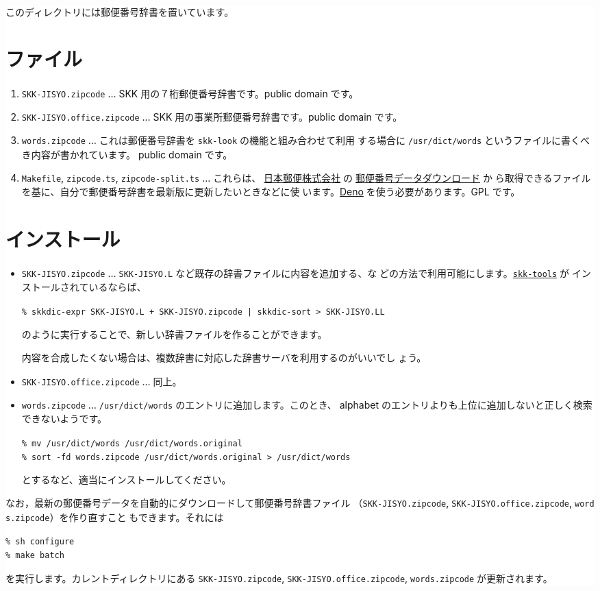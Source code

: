 このディレクトリには郵便番号辞書を置いています。


# ファイル

 1. `SKK-JISYO.zipcode` … SKK 用の７桁郵便番号辞書です。public domain です。

 2. `SKK-JISYO.office.zipcode` … SKK 用の事業所郵便番号辞書です。public domain です。

 3. `words.zipcode` … これは郵便番号辞書を `skk-look` の機能と組み合わせて利用
   する場合に `/usr/dict/words` というファイルに書くべき内容が書かれています。
   public domain です。

 4. `Makefile`, `zipcode.ts`, `zipcode-split.ts` … これらは、
   [日本郵便株式会社](https://www.post.japanpost.jp/) の
   [郵便番号データダウンロード](https://www.post.japanpost.jp/zipcode/download.html) か
   ら取得できるファイルを基に、自分で郵便番号辞書を最新版に更新したいときなどに使
   います。[Deno](https://deno.com/#installation) を使う必要があります。GPL です。


# インストール

* `SKK-JISYO.zipcode` … `SKK-JISYO.L` など既存の辞書ファイルに内容を追加する、な
  どの方法で利用可能にします。[`skk-tools`](https://github.com/skk-dev/skktools) が
  インストールされているならば、

  ```
  % skkdic-expr SKK-JISYO.L + SKK-JISYO.zipcode | skkdic-sort > SKK-JISYO.LL
  ```

  のように実行することで、新しい辞書ファイルを作ることができます。
  
  内容を合成したくない場合は、複数辞書に対応した辞書サーバを利用するのがいいでし
  ょう。

* `SKK-JISYO.office.zipcode` … 同上。
 
* `words.zipcode` … `/usr/dict/words` のエントリに追加します。このとき、
  alphabet のエントリよりも上位に追加しないと正しく検索できないようです。

  ```
  % mv /usr/dict/words /usr/dict/words.original
  % sort -fd words.zipcode /usr/dict/words.original > /usr/dict/words
  ```

  とするなど、適当にインストールしてください。

なお，最新の郵便番号データを自動的にダウンロードして郵便番号辞書ファイル
（`SKK-JISYO.zipcode`, `SKK-JISYO.office.zipcode`, `words.zipcode`）を作り直すこと
もできます。それには

```
% sh configure
% make batch
```

を実行します。カレントディレクトリにある `SKK-JISYO.zipcode`, `SKK-JISYO.office.zipcode`,
`words.zipcode` が更新されます。
